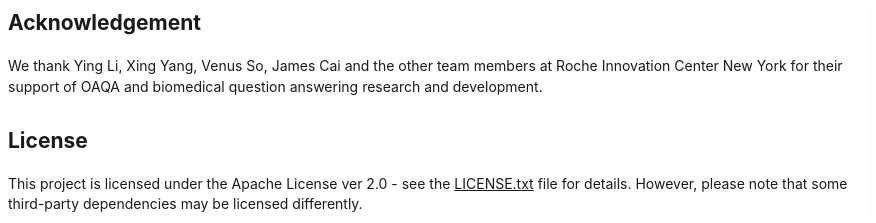 
Acknowledgement
---------------

We thank Ying Li, Xing Yang, Venus So, James Cai and the other team members at Roche Innovation Center New York for their support of OAQA and biomedical question answering research and development.


License
-------

This project is licensed under the Apache License ver 2.0 - see the [LICENSE.txt](LICENSE.txt) file for details. However, please note that some third-party dependencies may be licensed differently.
